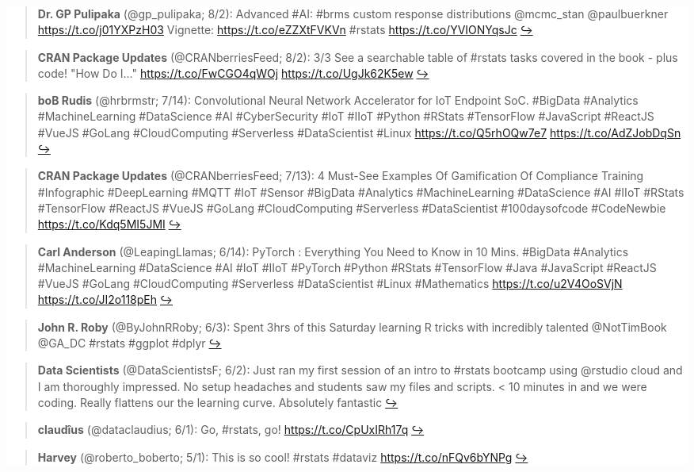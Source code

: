 > **Dr. GP Pulipaka** (@gp_pulipaka; 8/2): Advanced #AI: #brms custom response distributions @mcmc_stan @paulbuerkner https://t.co/j01YXPzH03 Vignette: https://t.co/eZZXtFVKVn #rstats https://t.co/YVIONYqsJc  [&#8618;](https://twitter.com/dataandme/status/1094296907239821313)




> **CRAN Package Updates** (@CRANberriesFeed; 8/2): 3/3 See a searchable table of #rstats tasks covered in the book - plus code! "How Do I..." 
https://t.co/FwCGO4qWOj https://t.co/UgJk62K5ew  [&#8618;](https://twitter.com/dataandme/status/1094277711617511424)




> **boB Rudis** (@hrbrmstr; 7/14): Convolutional Neural Network Accelerator for IoT Endpoint SoC. #BigData #Analytics #MachineLearning #DataScience #AI #CyberSecurity #IoT #IIoT #Python #RStats #TensorFlow #JavaScript #ReactJS #VueJS #GoLang #CloudComputing #Serverless #DataScientist #Linux
https://t.co/Q5rhOQw7e7 https://t.co/AdZJobDqSn  [&#8618;](https://twitter.com/dataandme/status/1094324919243063298)




> **CRAN Package Updates** (@CRANberriesFeed; 7/13): 4 Must-See Examples Of Gamification Of Compliance Training #Infographic
#DeepLearning #MQTT #IoT #Sensor #BigData #Analytics #MachineLearning #DataScience #AI #IIoT #RStats #TensorFlow #ReactJS #VueJS #GoLang #CloudComputing #Serverless #DataScientist #100daysofcode #CodeNewbie https://t.co/Kdq5MI5JMI  [&#8618;](https://twitter.com/dataandme/status/1094275722393182208)




> **Carl Anderson** (@LeapingLlamas; 6/14): PyTorch : Everything You Need to Know in 10 Mins. #BigData #Analytics #MachineLearning #DataScience #AI #IoT #IIoT #PyTorch #Python #RStats #TensorFlow #Java #JavaScript #ReactJS #VueJS #GoLang #CloudComputing #Serverless #DataScientist #Linux #Mathematics
https://t.co/u2V4OoSVjN https://t.co/JI2o118pEh  [&#8618;](https://twitter.com/dataandme/status/1094316531226308608)




> **John R. Roby** (@ByJohnRRoby; 6/3): Spent 3hrs of this Saturday learning R tricks with incredibly talented @NotTimBook @GA_DC 
#rstats #ggplot #dplyr  [&#8618;](https://twitter.com/dataandme/status/1094305957457334274)




> **Data Scientists** (@DataScientistsF; 6/2): Just ran my first session of an intro to #rstats bootcamp using @rstudio cloud and I am thoroughly impressed.  No setup headaches and students saw my files and scripts.  &lt; 10 minutes in and we were coding.  Really flattens our the learning curve.  Absolutely fantastic  [&#8618;](https://twitter.com/dataandme/status/1094292718178762752)




> **claudîus** (@dataclaudius; 6/1): Go, #rstats, go! https://t.co/CpUxIRh17q  [&#8618;](https://twitter.com/dataandme/status/1094273122939822080)




> **Harvey** (@roberto_boberto; 5/1): This is so cool! #rstats #dataviz https://t.co/nFQv6bYNPg  [&#8618;](https://twitter.com/dataandme/status/1094299517879545856)
